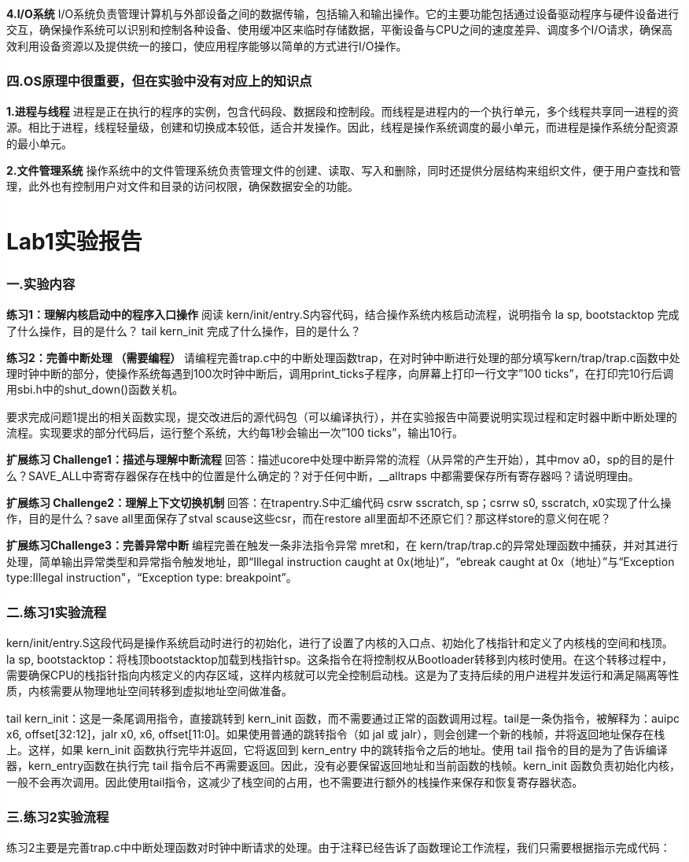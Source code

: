 **4.I/O系统**
I/O系统负责管理计算机与外部设备之间的数据传输，包括输入和输出操作。它的主要功能包括通过设备驱动程序与硬件设备进行交互，确保操作系统可以识别和控制各种设备、使用缓冲区来临时存储数据，平衡设备与CPU之间的速度差异、调度多个I/O请求，确保高效利用设备资源以及提供统一的接口，使应用程序能够以简单的方式进行I/O操作。


### 四.OS原理中很重要，但在实验中没有对应上的知识点

**1.进程与线程**
进程是正在执行的程序的实例，包含代码段、数据段和控制段。而线程是进程内的一个执行单元，多个线程共享同一进程的资源。相比于进程，线程轻量级，创建和切换成本较低，适合并发操作。因此，线程是操作系统调度的最小单元，而进程是操作系统分配资源的最小单元。

**2.文件管理系统**
操作系统中的文件管理系统负责管理文件的创建、读取、写入和删除，同时还提供分层结构来组织文件，便于用户查找和管理，此外也有控制用户对文件和目录的访问权限，确保数据安全的功能。



# Lab1实验报告
### 一.实验内容
**练习1：理解内核启动中的程序入口操作**
阅读 kern/init/entry.S内容代码，结合操作系统内核启动流程，说明指令 la sp, bootstacktop 完成了什么操作，目的是什么？ tail kern_init 完成了什么操作，目的是什么？

**练习2：完善中断处理 （需要编程）**
请编程完善trap.c中的中断处理函数trap，在对时钟中断进行处理的部分填写kern/trap/trap.c函数中处理时钟中断的部分，使操作系统每遇到100次时钟中断后，调用print_ticks子程序，向屏幕上打印一行文字”100 ticks”，在打印完10行后调用sbi.h中的shut_down()函数关机。

要求完成问题1提出的相关函数实现，提交改进后的源代码包（可以编译执行），并在实验报告中简要说明实现过程和定时器中断中断处理的流程。实现要求的部分代码后，运行整个系统，大约每1秒会输出一次”100 ticks”，输出10行。

**扩展练习 Challenge1：描述与理解中断流程**
回答：描述ucore中处理中断异常的流程（从异常的产生开始），其中mov a0，sp的目的是什么？SAVE_ALL中寄寄存器保存在栈中的位置是什么确定的？对于任何中断，__alltraps 中都需要保存所有寄存器吗？请说明理由。

**扩展练习 Challenge2：理解上下文切换机制**
回答：在trapentry.S中汇编代码 csrw sscratch, sp；csrrw s0, sscratch, x0实现了什么操作，目的是什么？save all里面保存了stval scause这些csr，而在restore all里面却不还原它们？那这样store的意义何在呢？

**扩展练习Challenge3：完善异常中断**
编程完善在触发一条非法指令异常 mret和，在 kern/trap/trap.c的异常处理函数中捕获，并对其进行处理，简单输出异常类型和异常指令触发地址，即“Illegal instruction caught at 0x(地址)”，“ebreak caught at 0x（地址）”与“Exception type:Illegal instruction"，“Exception type: breakpoint”。

### 二.练习1实验流程
kern/init/entry.S这段代码是操作系统启动时进行的初始化，进行了设置了内核的入口点、初始化了栈指针和定义了内核栈的空间和栈顶。
la sp, bootstacktop：将栈顶bootstacktop加载到栈指针sp。这条指令在将控制权从Bootloader转移到内核时使用。在这个转移过程中，需要确保CPU的栈指针指向内核定义的内存区域，这样内核就可以完全控制启动栈。这是为了支持后续的用户进程并发运行和满足隔离等性质，内核需要从物理地址空间转移到虚拟地址空间做准备。

tail kern_init：这是一条尾调用指令，直接跳转到 kern_init 函数，而不需要通过正常的函数调用过程。tail是一条伪指令，被解释为：auipc x6, offset[32:12]，jalr x0, x6, offset[11:0]。如果使用普通的跳转指令（如 jal 或 jalr），则会创建一个新的栈帧，并将返回地址保存在栈上。这样，如果 kern_init 函数执行完毕并返回，它将返回到 kern_entry 中的跳转指令之后的地址。使用 tail 指令的目的是为了告诉编译器，kern_entry函数在执行完 tail 指令后不再需要返回。因此，没有必要保留返回地址和当前函数的栈帧。kern_init 函数负责初始化内核，一般不会再次调用。因此使用tail指令，这减少了栈空间的占用，也不需要进行额外的栈操作来保存和恢复寄存器状态。

### 三.练习2实验流程
练习2主要是完善trap.c中中断处理函数对时钟中断请求的处理。由于注释已经告诉了函数理论工作流程，我们只需要根据指示完成代码：
